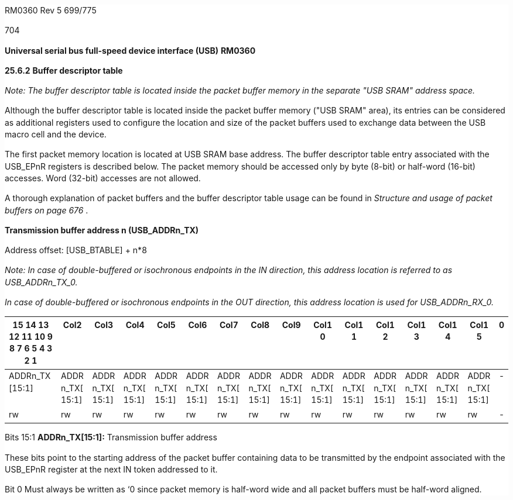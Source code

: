 

RM0360 Rev 5 699/775



704


**Universal serial bus full-speed device interface (USB)** **RM0360**


**25.6.2** **Buffer descriptor table**


_Note:_ _The buffer descriptor table is located inside the packet buffer memory in the separate "USB_
_SRAM" address space._


Although the buffer descriptor table is located inside the packet buffer memory ("USB
SRAM" area), its entries can be considered as additional registers used to configure the
location and size of the packet buffers used to exchange data between the USB macro cell
and the device.


The first packet memory location is located at USB SRAM base address. The buffer
descriptor table entry associated with the USB_EPnR registers is described below. The
packet memory should be accessed only by byte (8-bit) or half-word (16-bit) accesses.
Word (32-bit) accesses are not allowed.


A thorough explanation of packet buffers and the buffer descriptor table usage can be found
in _Structure and usage of packet buffers on page 676_ .


**Transmission buffer address n (USB_ADDRn_TX)**


Address offset: [USB_BTABLE] + n*8


_Note:_ _In case of double-buffered or isochronous endpoints in the IN direction, this address location_
_is referred to as USB_ADDRn_TX_0._


_In case of double-buffered or isochronous endpoints in the OUT direction, this address_
_location is used for USB_ADDRn_RX_0._

|15 14 13 12 11 10 9 8 7 6 5 4 3 2 1|Col2|Col3|Col4|Col5|Col6|Col7|Col8|Col9|Col10|Col11|Col12|Col13|Col14|Col15|0|
|---|---|---|---|---|---|---|---|---|---|---|---|---|---|---|---|
|ADDRn_TX[15:1]|ADDRn_TX[15:1]|ADDRn_TX[15:1]|ADDRn_TX[15:1]|ADDRn_TX[15:1]|ADDRn_TX[15:1]|ADDRn_TX[15:1]|ADDRn_TX[15:1]|ADDRn_TX[15:1]|ADDRn_TX[15:1]|ADDRn_TX[15:1]|ADDRn_TX[15:1]|ADDRn_TX[15:1]|ADDRn_TX[15:1]|ADDRn_TX[15:1]|-|
|rw|rw|rw|rw|rw|rw|rw|rw|rw|rw|rw|rw|rw|rw|rw|-|



Bits 15:1 **ADDRn_TX[15:1]:** Transmission buffer address

These bits point to the starting address of the packet buffer containing data to be transmitted
by the endpoint associated with the USB_EPnR register at the next IN token addressed to it.


Bit 0 Must always be written as ‘0 since packet memory is half-word wide and all packet buffers
must be half-word aligned.
